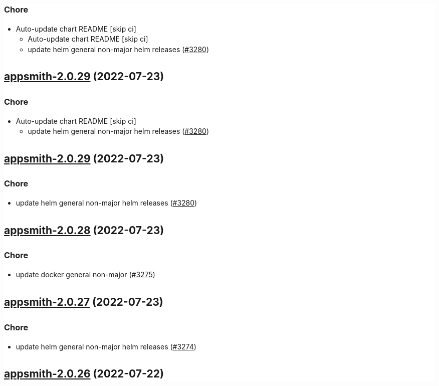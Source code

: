 ### Chore

- Auto-update chart README [skip ci]
  - Auto-update chart README [skip ci]
  - update helm general non-major helm releases ([#3280](https://github.com/truecharts/apps/issues/3280))




## [appsmith-2.0.29](https://github.com/truecharts/apps/compare/appsmith-2.0.28...appsmith-2.0.29) (2022-07-23)

### Chore

- Auto-update chart README [skip ci]
  - update helm general non-major helm releases ([#3280](https://github.com/truecharts/apps/issues/3280))




## [appsmith-2.0.29](https://github.com/truecharts/apps/compare/appsmith-2.0.28...appsmith-2.0.29) (2022-07-23)

### Chore

- update helm general non-major helm releases ([#3280](https://github.com/truecharts/apps/issues/3280))




## [appsmith-2.0.28](https://github.com/truecharts/apps/compare/appsmith-2.0.27...appsmith-2.0.28) (2022-07-23)

### Chore

- update docker general non-major ([#3275](https://github.com/truecharts/apps/issues/3275))




## [appsmith-2.0.27](https://github.com/truecharts/apps/compare/appsmith-2.0.26...appsmith-2.0.27) (2022-07-23)

### Chore

- update helm general non-major helm releases ([#3274](https://github.com/truecharts/apps/issues/3274))




## [appsmith-2.0.26](https://github.com/truecharts/apps/compare/appsmith-2.0.24...appsmith-2.0.26) (2022-07-22)
